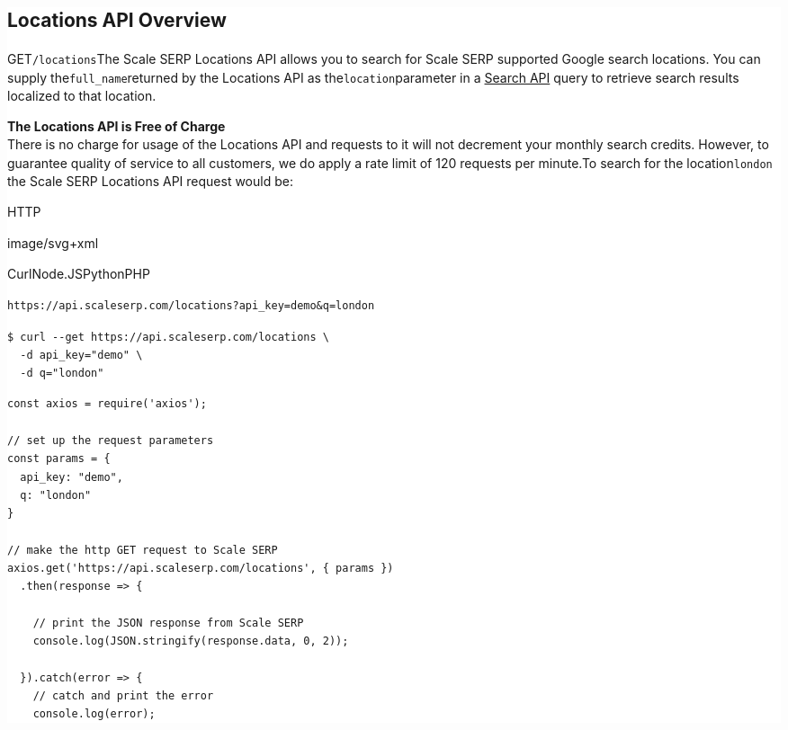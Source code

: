 Locations API Overview
----------------------

GET`/locations`The Scale SERP Locations API allows you to search for Scale SERP supported Google search locations. You can supply the`full_name`returned by the Locations API as the`location`parameter in a [Search API](/docs/search-api) query to retrieve search results localized to that location.



**The Locations API is Free of Charge**  
There is no charge for usage of the Locations API and requests to it will not decrement your monthly search credits. However, to guarantee quality of service to all customers, we do apply a rate limit of 120 requests per minute.To search for the location`london`the Scale SERP Locations API request would be:



HTTP



image/svg+xml
































CurlNode.JSPythonPHP
```
https://api.scaleserp.com/locations?api_key=demo&q=london
```

```
$ curl --get https://api.scaleserp.com/locations \
  -d api_key="demo" \
  -d q="london"
```

```
const axios = require('axios');

// set up the request parameters
const params = {
  api_key: "demo",
  q: "london"
}

// make the http GET request to Scale SERP
axios.get('https://api.scaleserp.com/locations', { params })
  .then(response => {

    // print the JSON response from Scale SERP
    console.log(JSON.stringify(response.data, 0, 2));

  }).catch(error => {
    // catch and print the error
    console.log(error);
```